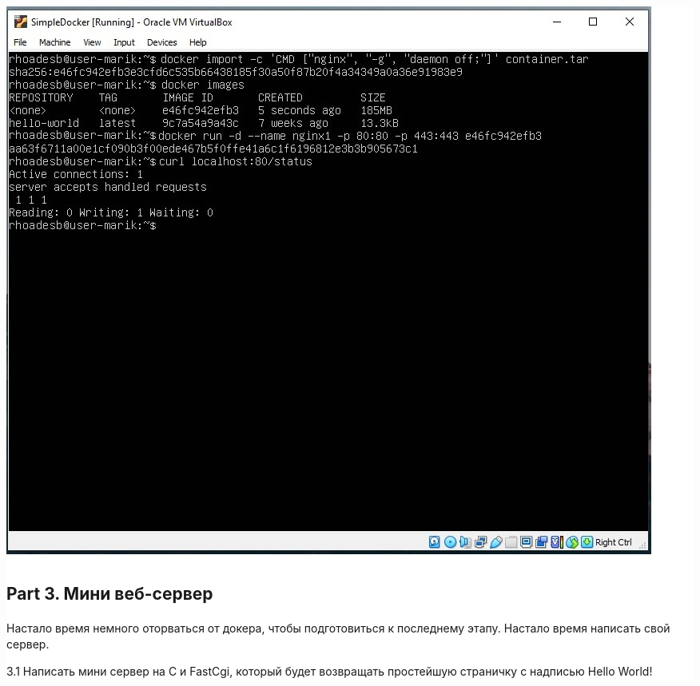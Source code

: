 ![restore container](./img/2.6.jpg)


## Part 3. Мини веб-сервер

Настало время немного оторваться от докера, чтобы подготовиться к последнему этапу. Настало время написать свой сервер.

3.1 Написать мини сервер на C и FastCgi, который будет возвращать простейшую страничку с надписью Hello World!
